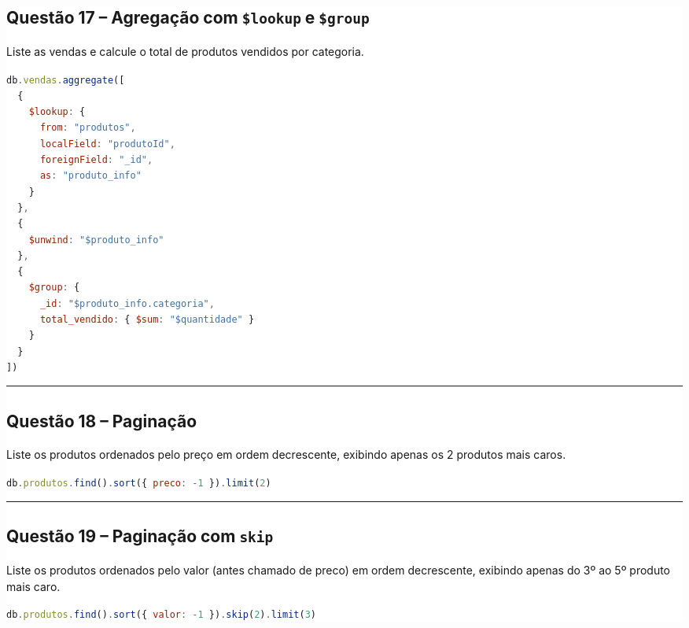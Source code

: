 
## Questão 17 – Agregação com `$lookup` e `$group` 
Liste as vendas e calcule o total de produtos vendidos por categoria. 
```javascript
db.vendas.aggregate([
  {
    $lookup: {
      from: "produtos",
      localField: "produtoId",
      foreignField: "_id",
      as: "produto_info"
    }
  },
  {
    $unwind: "$produto_info"
  },
  {
    $group: {
      _id: "$produto_info.categoria",
      total_vendido: { $sum: "$quantidade" }
    }
  }
])
```

---

## Questão 18 – Paginação 
Liste os produtos ordenados pelo preço em ordem decrescente, exibindo apenas os 2 produtos mais caros.
```javascript
db.produtos.find().sort({ preco: -1 }).limit(2)
```

---

## Questão 19 – Paginação com `skip` 
Liste os produtos ordenados pelo valor (antes chamado de preco) em ordem decrescente, 
exibindo apenas do 3º ao 5º produto mais caro. 
```javascript
db.produtos.find().sort({ valor: -1 }).skip(2).limit(3)
```
